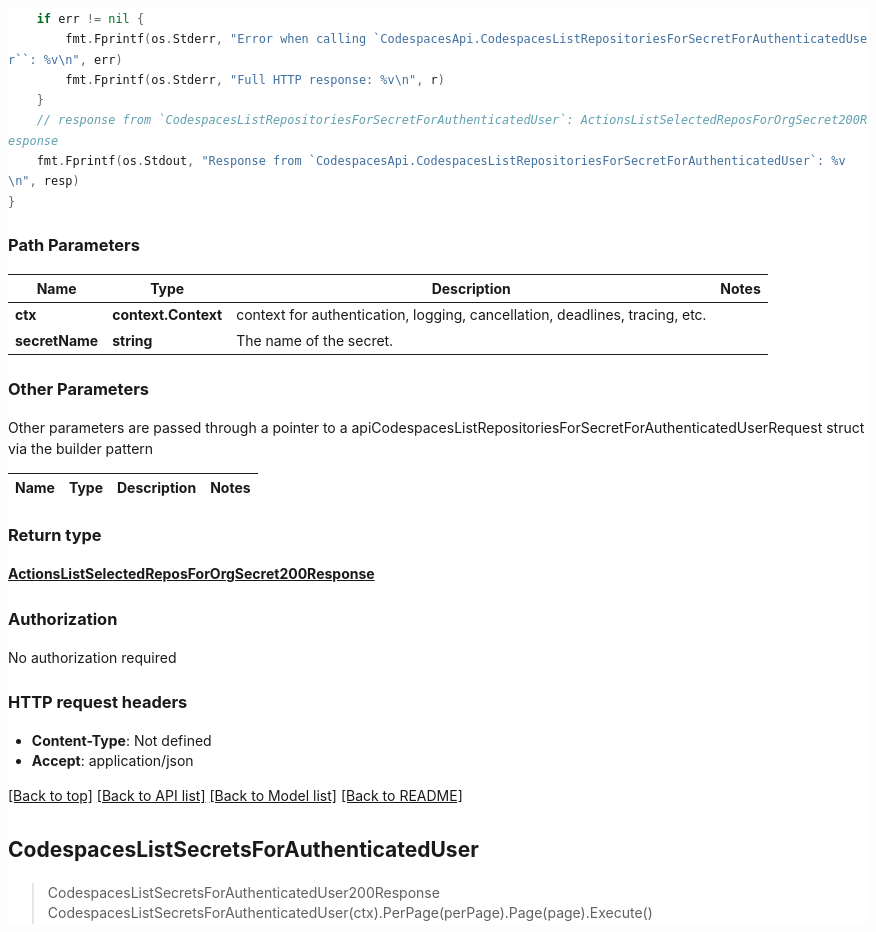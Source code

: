 ```go
    if err != nil {
        fmt.Fprintf(os.Stderr, "Error when calling `CodespacesApi.CodespacesListRepositoriesForSecretForAuthenticatedUser``: %v\n", err)
        fmt.Fprintf(os.Stderr, "Full HTTP response: %v\n", r)
    }
    // response from `CodespacesListRepositoriesForSecretForAuthenticatedUser`: ActionsListSelectedReposForOrgSecret200Response
    fmt.Fprintf(os.Stdout, "Response from `CodespacesApi.CodespacesListRepositoriesForSecretForAuthenticatedUser`: %v\n", resp)
}
```

### Path Parameters


Name | Type | Description  | Notes
------------- | ------------- | ------------- | -------------
**ctx** | **context.Context** | context for authentication, logging, cancellation, deadlines, tracing, etc.
**secretName** | **string** | The name of the secret. | 

### Other Parameters

Other parameters are passed through a pointer to a apiCodespacesListRepositoriesForSecretForAuthenticatedUserRequest struct via the builder pattern


Name | Type | Description  | Notes
------------- | ------------- | ------------- | -------------


### Return type

[**ActionsListSelectedReposForOrgSecret200Response**](ActionsListSelectedReposForOrgSecret200Response.md)

### Authorization

No authorization required

### HTTP request headers

- **Content-Type**: Not defined
- **Accept**: application/json

[[Back to top]](#) [[Back to API list]](../README.md#documentation-for-api-endpoints)
[[Back to Model list]](../README.md#documentation-for-models)
[[Back to README]](../README.md)


## CodespacesListSecretsForAuthenticatedUser

> CodespacesListSecretsForAuthenticatedUser200Response CodespacesListSecretsForAuthenticatedUser(ctx).PerPage(perPage).Page(page).Execute()
